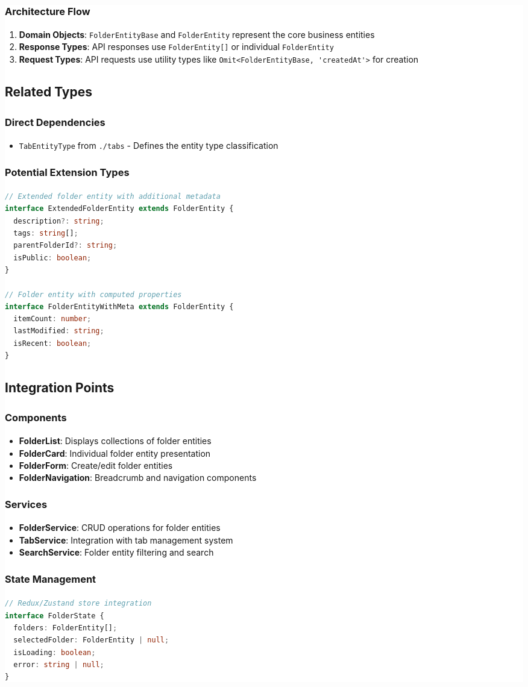 ### Architecture Flow

1. **Domain Objects**: `FolderEntityBase` and `FolderEntity` represent the core business entities
2. **Response Types**: API responses use `FolderEntity[]` or individual `FolderEntity`
3. **Request Types**: API requests use utility types like `Omit<FolderEntityBase, 'createdAt'>` for creation

## Related Types

### Direct Dependencies
- `TabEntityType` from `./tabs` - Defines the entity type classification

### Potential Extension Types
```typescript
// Extended folder entity with additional metadata
interface ExtendedFolderEntity extends FolderEntity {
  description?: string;
  tags: string[];
  parentFolderId?: string;
  isPublic: boolean;
}

// Folder entity with computed properties
interface FolderEntityWithMeta extends FolderEntity {
  itemCount: number;
  lastModified: string;
  isRecent: boolean;
}
```

## Integration Points

### Components
- **FolderList**: Displays collections of folder entities
- **FolderCard**: Individual folder entity presentation
- **FolderForm**: Create/edit folder entities
- **FolderNavigation**: Breadcrumb and navigation components

### Services
- **FolderService**: CRUD operations for folder entities
- **TabService**: Integration with tab management system
- **SearchService**: Folder entity filtering and search

### State Management
```typescript
// Redux/Zustand store integration
interface FolderState {
  folders: FolderEntity[];
  selectedFolder: FolderEntity | null;
  isLoading: boolean;
  error: string | null;
}
```

